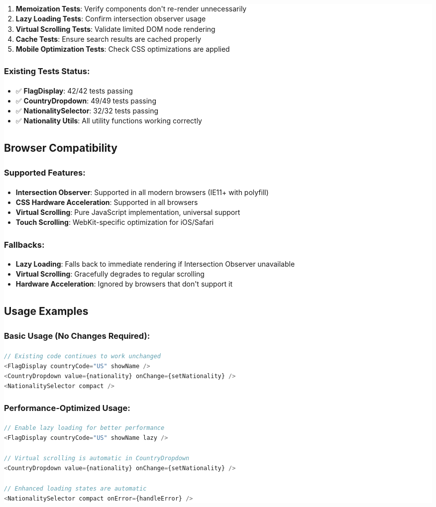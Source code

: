 1. **Memoization Tests**: Verify components don't re-render unnecessarily
2. **Lazy Loading Tests**: Confirm intersection observer usage
3. **Virtual Scrolling Tests**: Validate limited DOM node rendering
4. **Cache Tests**: Ensure search results are cached properly
5. **Mobile Optimization Tests**: Check CSS optimizations are applied

### Existing Tests Status:

- ✅ **FlagDisplay**: 42/42 tests passing
- ✅ **CountryDropdown**: 49/49 tests passing
- ✅ **NationalitySelector**: 32/32 tests passing
- ✅ **Nationality Utils**: All utility functions working correctly

## Browser Compatibility

### Supported Features:

- **Intersection Observer**: Supported in all modern browsers (IE11+ with polyfill)
- **CSS Hardware Acceleration**: Supported in all browsers
- **Virtual Scrolling**: Pure JavaScript implementation, universal support
- **Touch Scrolling**: WebKit-specific optimization for iOS/Safari

### Fallbacks:

- **Lazy Loading**: Falls back to immediate rendering if Intersection Observer unavailable
- **Virtual Scrolling**: Gracefully degrades to regular scrolling
- **Hardware Acceleration**: Ignored by browsers that don't support it

## Usage Examples

### Basic Usage (No Changes Required):

```typescript
// Existing code continues to work unchanged
<FlagDisplay countryCode="US" showName />
<CountryDropdown value={nationality} onChange={setNationality} />
<NationalitySelector compact />
```

### Performance-Optimized Usage:

```typescript
// Enable lazy loading for better performance
<FlagDisplay countryCode="US" showName lazy />

// Virtual scrolling is automatic in CountryDropdown
<CountryDropdown value={nationality} onChange={setNationality} />

// Enhanced loading states are automatic
<NationalitySelector compact onError={handleError} />
```
